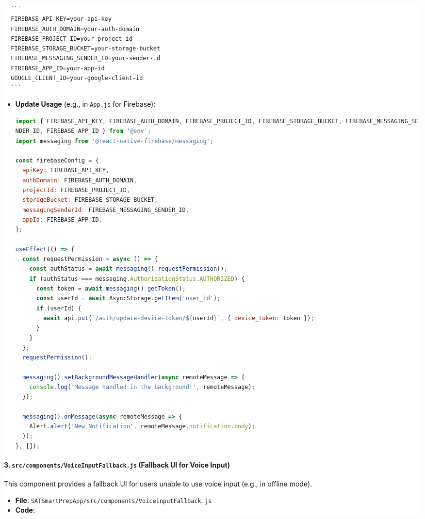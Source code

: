       ```
      FIREBASE_API_KEY=your-api-key
      FIREBASE_AUTH_DOMAIN=your-auth-domain
      FIREBASE_PROJECT_ID=your-project-id
      FIREBASE_STORAGE_BUCKET=your-storage-bucket
      FIREBASE_MESSAGING_SENDER_ID=your-sender-id
      FIREBASE_APP_ID=your-app-id
      GOOGLE_CLIENT_ID=your-google-client-id
      ```
*   **Update Usage** (e.g., in `App.js` for Firebase):

    ```javascript
    import { FIREBASE_API_KEY, FIREBASE_AUTH_DOMAIN, FIREBASE_PROJECT_ID, FIREBASE_STORAGE_BUCKET, FIREBASE_MESSAGING_SENDER_ID, FIREBASE_APP_ID } from '@env';
    import messaging from '@react-native-firebase/messaging';

    const firebaseConfig = {
      apiKey: FIREBASE_API_KEY,
      authDomain: FIREBASE_AUTH_DOMAIN,
      projectId: FIREBASE_PROJECT_ID,
      storageBucket: FIREBASE_STORAGE_BUCKET,
      messagingSenderId: FIREBASE_MESSAGING_SENDER_ID,
      appId: FIREBASE_APP_ID,
    };

    useEffect(() => {
      const requestPermission = async () => {
        const authStatus = await messaging().requestPermission();
        if (authStatus === messaging.AuthorizationStatus.AUTHORIZED) {
          const token = await messaging().getToken();
          const userId = await AsyncStorage.getItem('user_id');
          if (userId) {
            await api.put(`/auth/update-device-token/${userId}`, { device_token: token });
          }
        }
      };
      requestPermission();

      messaging().setBackgroundMessageHandler(async remoteMessage => {
        console.log('Message handled in the background!', remoteMessage);
      });

      messaging().onMessage(async remoteMessage => {
        Alert.alert('New Notification', remoteMessage.notification.body);
      });
    }, []);
    ```

#### 3. `src/components/VoiceInputFallback.js` (Fallback UI for Voice Input)

This component provides a fallback UI for users unable to use voice input (e.g., in offline mode).

* **File**: `SATSmartPrepApp/src/components/VoiceInputFallback.js`
*   **Code**:
